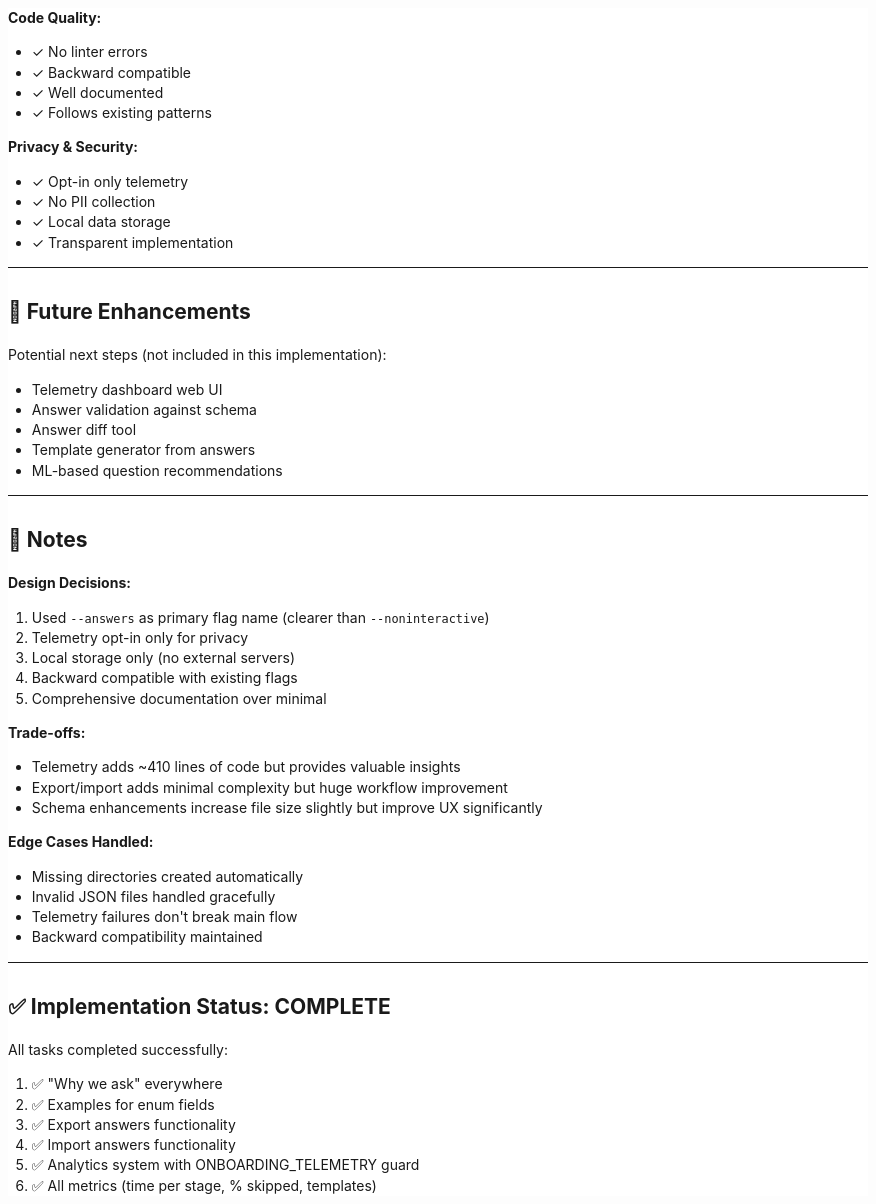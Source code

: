 **Code Quality:**
- ✓ No linter errors
- ✓ Backward compatible
- ✓ Well documented
- ✓ Follows existing patterns

**Privacy & Security:**
- ✓ Opt-in only telemetry
- ✓ No PII collection
- ✓ Local data storage
- ✓ Transparent implementation

---

## 🔄 Future Enhancements

Potential next steps (not included in this implementation):
- Telemetry dashboard web UI
- Answer validation against schema
- Answer diff tool
- Template generator from answers
- ML-based question recommendations

---

## 📝 Notes

**Design Decisions:**
1. Used `--answers` as primary flag name (clearer than `--noninteractive`)
2. Telemetry opt-in only for privacy
3. Local storage only (no external servers)
4. Backward compatible with existing flags
5. Comprehensive documentation over minimal

**Trade-offs:**
- Telemetry adds ~410 lines of code but provides valuable insights
- Export/import adds minimal complexity but huge workflow improvement
- Schema enhancements increase file size slightly but improve UX significantly

**Edge Cases Handled:**
- Missing directories created automatically
- Invalid JSON files handled gracefully
- Telemetry failures don't break main flow
- Backward compatibility maintained

---

## ✅ Implementation Status: **COMPLETE**

All tasks completed successfully:
1. ✅ "Why we ask" everywhere
2. ✅ Examples for enum fields
3. ✅ Export answers functionality
4. ✅ Import answers functionality
5. ✅ Analytics system with ONBOARDING_TELEMETRY guard
6. ✅ All metrics (time per stage, % skipped, templates)
